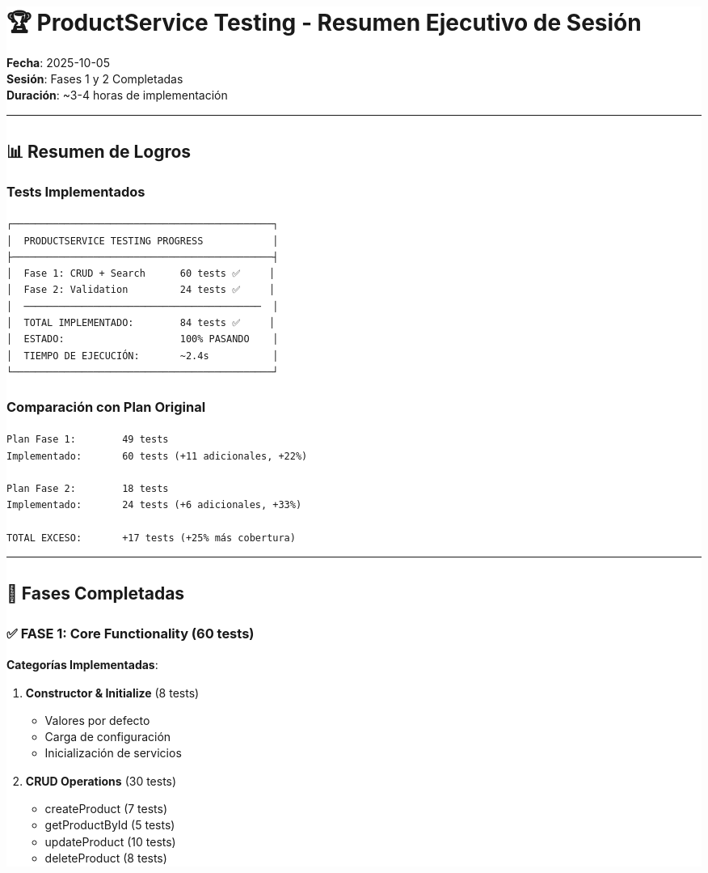 # 🏆 ProductService Testing - Resumen Ejecutivo de Sesión

**Fecha**: 2025-10-05  
**Sesión**: Fases 1 y 2 Completadas  
**Duración**: ~3-4 horas de implementación  

---

## 📊 Resumen de Logros

### Tests Implementados
```
┌─────────────────────────────────────────────┐
│  PRODUCTSERVICE TESTING PROGRESS            │
├─────────────────────────────────────────────┤
│  Fase 1: CRUD + Search      60 tests ✅     │
│  Fase 2: Validation         24 tests ✅     │
│  ─────────────────────────────────────────  │
│  TOTAL IMPLEMENTADO:        84 tests ✅     │
│  ESTADO:                    100% PASANDO    │
│  TIEMPO DE EJECUCIÓN:       ~2.4s           │
└─────────────────────────────────────────────┘
```

### Comparación con Plan Original
```
Plan Fase 1:        49 tests
Implementado:       60 tests (+11 adicionales, +22%)

Plan Fase 2:        18 tests  
Implementado:       24 tests (+6 adicionales, +33%)

TOTAL EXCESO:       +17 tests (+25% más cobertura)
```

---

## 🎯 Fases Completadas

### ✅ FASE 1: Core Functionality (60 tests)

**Categorías Implementadas**:
1. **Constructor & Initialize** (8 tests)
   - Valores por defecto
   - Carga de configuración
   - Inicialización de servicios

2. **CRUD Operations** (30 tests)
   - createProduct (7 tests)
   - getProductById (5 tests)
   - updateProduct (10 tests)
   - deleteProduct (8 tests)
